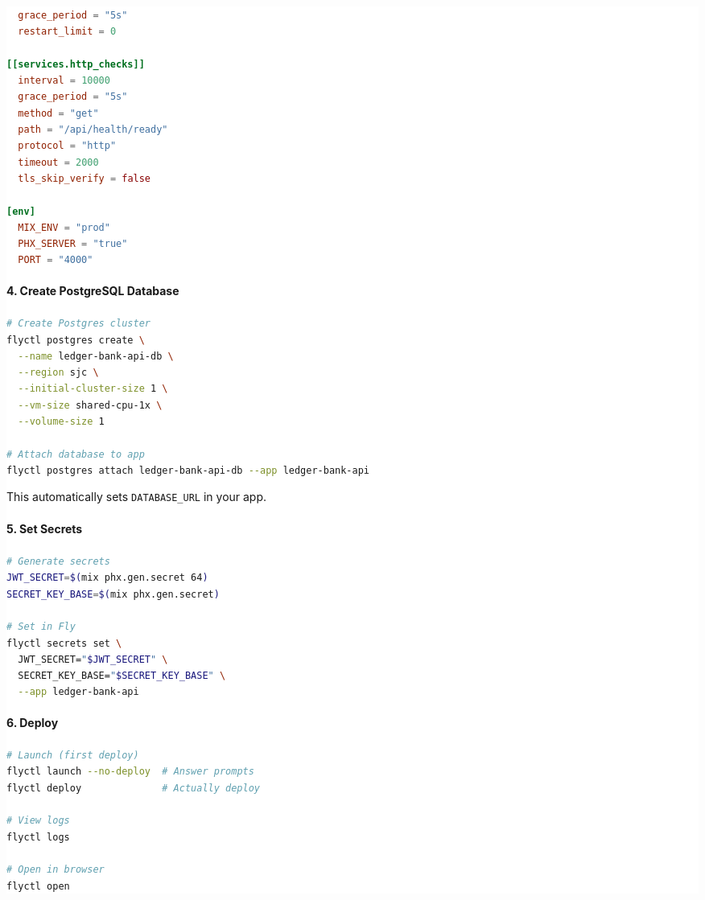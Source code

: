 ```toml
  grace_period = "5s"
  restart_limit = 0

[[services.http_checks]]
  interval = 10000
  grace_period = "5s"
  method = "get"
  path = "/api/health/ready"
  protocol = "http"
  timeout = 2000
  tls_skip_verify = false

[env]
  MIX_ENV = "prod"
  PHX_SERVER = "true"
  PORT = "4000"
```

#### 4. Create PostgreSQL Database

```bash
# Create Postgres cluster
flyctl postgres create \
  --name ledger-bank-api-db \
  --region sjc \
  --initial-cluster-size 1 \
  --vm-size shared-cpu-1x \
  --volume-size 1

# Attach database to app
flyctl postgres attach ledger-bank-api-db --app ledger-bank-api
```

This automatically sets `DATABASE_URL` in your app.

#### 5. Set Secrets

```bash
# Generate secrets
JWT_SECRET=$(mix phx.gen.secret 64)
SECRET_KEY_BASE=$(mix phx.gen.secret)

# Set in Fly
flyctl secrets set \
  JWT_SECRET="$JWT_SECRET" \
  SECRET_KEY_BASE="$SECRET_KEY_BASE" \
  --app ledger-bank-api
```

#### 6. Deploy

```bash
# Launch (first deploy)
flyctl launch --no-deploy  # Answer prompts
flyctl deploy              # Actually deploy

# View logs
flyctl logs

# Open in browser
flyctl open
```

